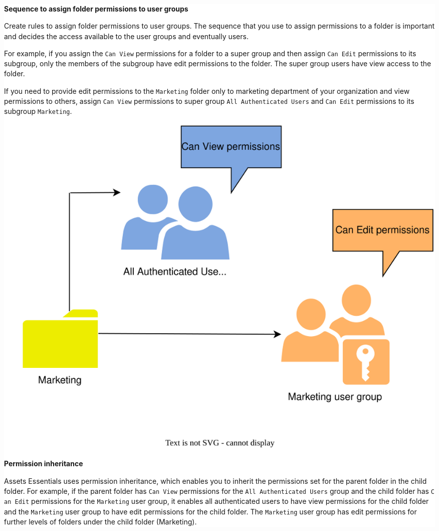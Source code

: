 **Sequence to assign folder permissions to user groups**

Create rules to assign folder permissions to user groups. The sequence that you use to assign permissions to a folder is important and decides the access available to the user groups and eventually users. 

For example, if you assign the `Can View` permissions for a folder to a super group and then assign `Can Edit` permissions to its subgroup, only the members of the subgroup have edit permissions to the folder. The super group users  have view access to the folder.

If you need to provide edit permissions to the `Marketing` folder only to marketing department of your organization and view permissions to others, assign `Can View` permissions to super group `All Authenticated Users` and `Can Edit` permissions to its subgroup `Marketing`.

![Assign Permissions](assets/permissions-management-groups.svg)

**Permission inheritance**

Assets Essentials uses permission inheritance, which enables you to inherit the permissions set for the parent folder in the child folder. For example, if the parent folder has `Can View` permissions for the `All Authenticated Users` group and the child folder has `Can Edit` permissions for the `Marketing` user group, it enables all authenticated users to have view permissions for the child folder and the `Marketing` user group to have edit permissions for the child folder. The `Marketing` user group has edit permissions for further levels of folders under the child folder (Marketing).
